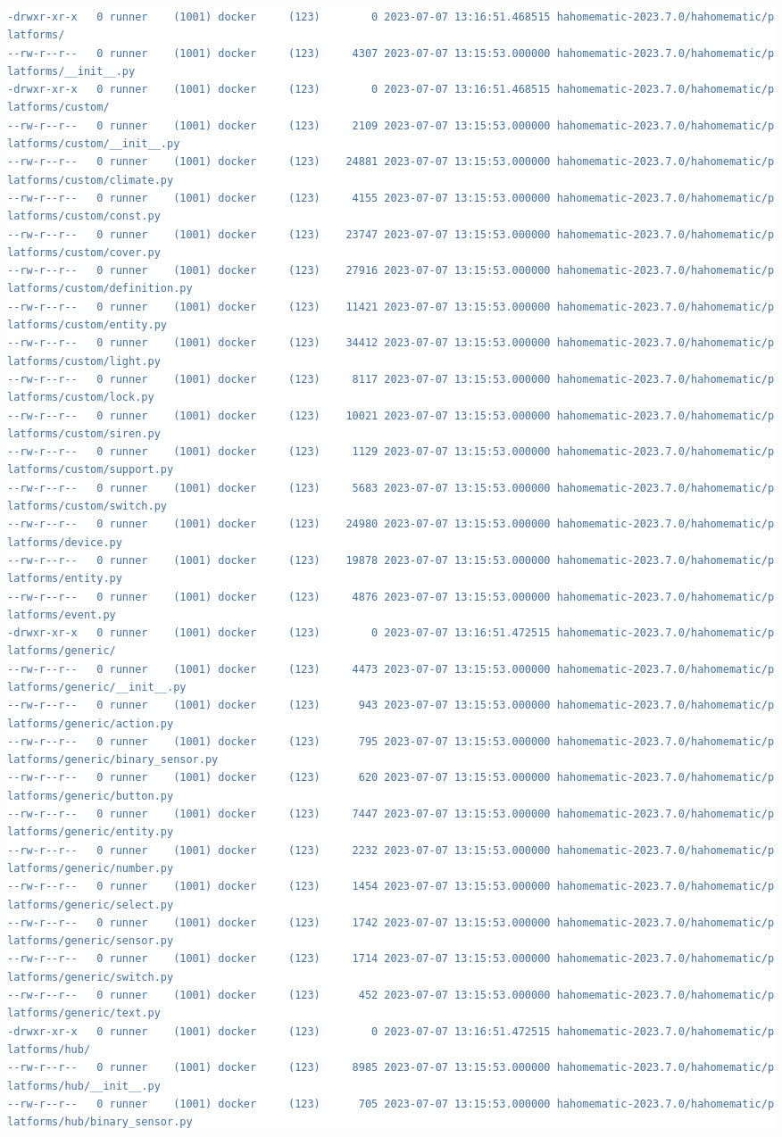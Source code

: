 ```diff
-drwxr-xr-x   0 runner    (1001) docker     (123)        0 2023-07-07 13:16:51.468515 hahomematic-2023.7.0/hahomematic/platforms/
--rw-r--r--   0 runner    (1001) docker     (123)     4307 2023-07-07 13:15:53.000000 hahomematic-2023.7.0/hahomematic/platforms/__init__.py
-drwxr-xr-x   0 runner    (1001) docker     (123)        0 2023-07-07 13:16:51.468515 hahomematic-2023.7.0/hahomematic/platforms/custom/
--rw-r--r--   0 runner    (1001) docker     (123)     2109 2023-07-07 13:15:53.000000 hahomematic-2023.7.0/hahomematic/platforms/custom/__init__.py
--rw-r--r--   0 runner    (1001) docker     (123)    24881 2023-07-07 13:15:53.000000 hahomematic-2023.7.0/hahomematic/platforms/custom/climate.py
--rw-r--r--   0 runner    (1001) docker     (123)     4155 2023-07-07 13:15:53.000000 hahomematic-2023.7.0/hahomematic/platforms/custom/const.py
--rw-r--r--   0 runner    (1001) docker     (123)    23747 2023-07-07 13:15:53.000000 hahomematic-2023.7.0/hahomematic/platforms/custom/cover.py
--rw-r--r--   0 runner    (1001) docker     (123)    27916 2023-07-07 13:15:53.000000 hahomematic-2023.7.0/hahomematic/platforms/custom/definition.py
--rw-r--r--   0 runner    (1001) docker     (123)    11421 2023-07-07 13:15:53.000000 hahomematic-2023.7.0/hahomematic/platforms/custom/entity.py
--rw-r--r--   0 runner    (1001) docker     (123)    34412 2023-07-07 13:15:53.000000 hahomematic-2023.7.0/hahomematic/platforms/custom/light.py
--rw-r--r--   0 runner    (1001) docker     (123)     8117 2023-07-07 13:15:53.000000 hahomematic-2023.7.0/hahomematic/platforms/custom/lock.py
--rw-r--r--   0 runner    (1001) docker     (123)    10021 2023-07-07 13:15:53.000000 hahomematic-2023.7.0/hahomematic/platforms/custom/siren.py
--rw-r--r--   0 runner    (1001) docker     (123)     1129 2023-07-07 13:15:53.000000 hahomematic-2023.7.0/hahomematic/platforms/custom/support.py
--rw-r--r--   0 runner    (1001) docker     (123)     5683 2023-07-07 13:15:53.000000 hahomematic-2023.7.0/hahomematic/platforms/custom/switch.py
--rw-r--r--   0 runner    (1001) docker     (123)    24980 2023-07-07 13:15:53.000000 hahomematic-2023.7.0/hahomematic/platforms/device.py
--rw-r--r--   0 runner    (1001) docker     (123)    19878 2023-07-07 13:15:53.000000 hahomematic-2023.7.0/hahomematic/platforms/entity.py
--rw-r--r--   0 runner    (1001) docker     (123)     4876 2023-07-07 13:15:53.000000 hahomematic-2023.7.0/hahomematic/platforms/event.py
-drwxr-xr-x   0 runner    (1001) docker     (123)        0 2023-07-07 13:16:51.472515 hahomematic-2023.7.0/hahomematic/platforms/generic/
--rw-r--r--   0 runner    (1001) docker     (123)     4473 2023-07-07 13:15:53.000000 hahomematic-2023.7.0/hahomematic/platforms/generic/__init__.py
--rw-r--r--   0 runner    (1001) docker     (123)      943 2023-07-07 13:15:53.000000 hahomematic-2023.7.0/hahomematic/platforms/generic/action.py
--rw-r--r--   0 runner    (1001) docker     (123)      795 2023-07-07 13:15:53.000000 hahomematic-2023.7.0/hahomematic/platforms/generic/binary_sensor.py
--rw-r--r--   0 runner    (1001) docker     (123)      620 2023-07-07 13:15:53.000000 hahomematic-2023.7.0/hahomematic/platforms/generic/button.py
--rw-r--r--   0 runner    (1001) docker     (123)     7447 2023-07-07 13:15:53.000000 hahomematic-2023.7.0/hahomematic/platforms/generic/entity.py
--rw-r--r--   0 runner    (1001) docker     (123)     2232 2023-07-07 13:15:53.000000 hahomematic-2023.7.0/hahomematic/platforms/generic/number.py
--rw-r--r--   0 runner    (1001) docker     (123)     1454 2023-07-07 13:15:53.000000 hahomematic-2023.7.0/hahomematic/platforms/generic/select.py
--rw-r--r--   0 runner    (1001) docker     (123)     1742 2023-07-07 13:15:53.000000 hahomematic-2023.7.0/hahomematic/platforms/generic/sensor.py
--rw-r--r--   0 runner    (1001) docker     (123)     1714 2023-07-07 13:15:53.000000 hahomematic-2023.7.0/hahomematic/platforms/generic/switch.py
--rw-r--r--   0 runner    (1001) docker     (123)      452 2023-07-07 13:15:53.000000 hahomematic-2023.7.0/hahomematic/platforms/generic/text.py
-drwxr-xr-x   0 runner    (1001) docker     (123)        0 2023-07-07 13:16:51.472515 hahomematic-2023.7.0/hahomematic/platforms/hub/
--rw-r--r--   0 runner    (1001) docker     (123)     8985 2023-07-07 13:15:53.000000 hahomematic-2023.7.0/hahomematic/platforms/hub/__init__.py
--rw-r--r--   0 runner    (1001) docker     (123)      705 2023-07-07 13:15:53.000000 hahomematic-2023.7.0/hahomematic/platforms/hub/binary_sensor.py
```